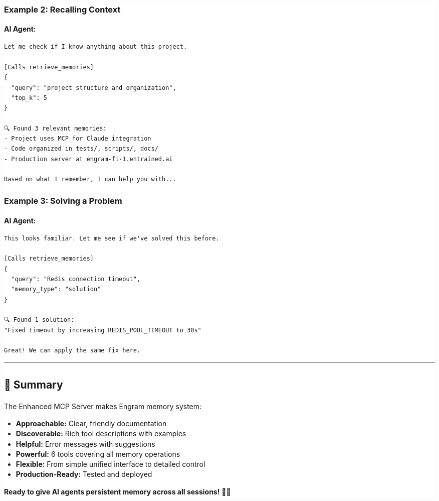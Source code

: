 ### Example 2: Recalling Context

**AI Agent:**
```
Let me check if I know anything about this project.

[Calls retrieve_memories]
{
  "query": "project structure and organization",
  "top_k": 5
}

🔍 Found 3 relevant memories:
- Project uses MCP for Claude integration
- Code organized in tests/, scripts/, docs/
- Production server at engram-fi-1.entrained.ai

Based on what I remember, I can help you with...
```

### Example 3: Solving a Problem

**AI Agent:**
```
This looks familiar. Let me see if we've solved this before.

[Calls retrieve_memories]
{
  "query": "Redis connection timeout",
  "memory_type": "solution"
}

🔍 Found 1 solution:
"Fixed timeout by increasing REDIS_POOL_TIMEOUT to 30s"

Great! We can apply the same fix here.
```

---

## 🎉 Summary

The Enhanced MCP Server makes Engram memory system:
- **Approachable:** Clear, friendly documentation
- **Discoverable:** Rich tool descriptions with examples
- **Helpful:** Error messages with suggestions
- **Powerful:** 6 tools covering all memory operations
- **Flexible:** From simple unified interface to detailed control
- **Production-Ready:** Tested and deployed

**Ready to give AI agents persistent memory across all sessions!** 🧠✨